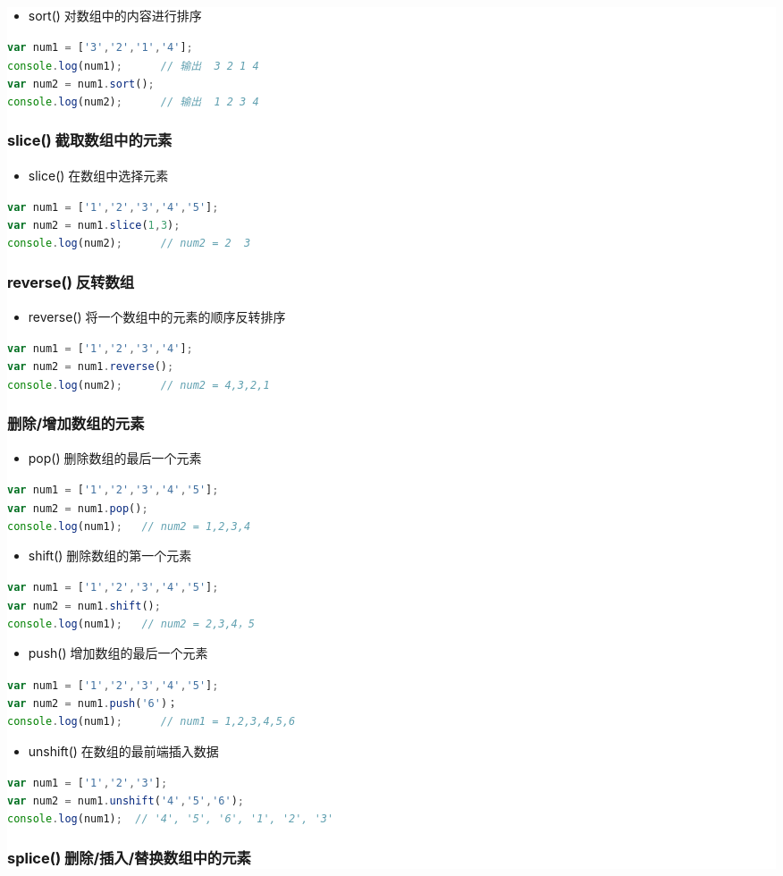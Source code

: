 - sort()	对数组中的内容进行排序
```javascript
var num1 = ['3','2','1','4'];
console.log(num1);		// 输出  3 2 1 4
var num2 = num1.sort();
console.log(num2);		// 输出  1 2 3 4
```
### slice()	 截取数组中的元素

- slice()	在数组中选择元素
```javascript
var num1 = ['1','2','3','4','5'];
var num2 = num1.slice(1,3);
console.log(num2);		// num2 = 2  3
```
### reverse()    反转数组

- reverse()    将一个数组中的元素的顺序反转排序
```javascript
var num1 = ['1','2','3','4'];
var num2 = num1.reverse();
console.log(num2);		// num2 = 4,3,2,1
```
### 删除/增加数组的元素

- pop() 	删除数组的最后一个元素
```javascript
var num1 = ['1','2','3','4','5'];
var num2 = num1.pop();
console.log(num1);   // num2 = 1,2,3,4
```

- shift()	删除数组的第一个元素
```javascript
var num1 = ['1','2','3','4','5'];
var num2 = num1.shift();
console.log(num1);   // num2 = 2,3,4，5
```

- push()	增加数组的最后一个元素
```javascript
var num1 = ['1','2','3','4','5'];
var num2 = num1.push('6')；
console.log(num1);		// num1 = 1,2,3,4,5,6
```

- unshift()	在数组的最前端插入数据
```javascript
var num1 = ['1','2','3'];
var num2 = num1.unshift('4','5','6');
console.log(num1);	// '4', '5', '6', '1', '2', '3'
```
### splice()      删除/插入/替换数组中的元素
